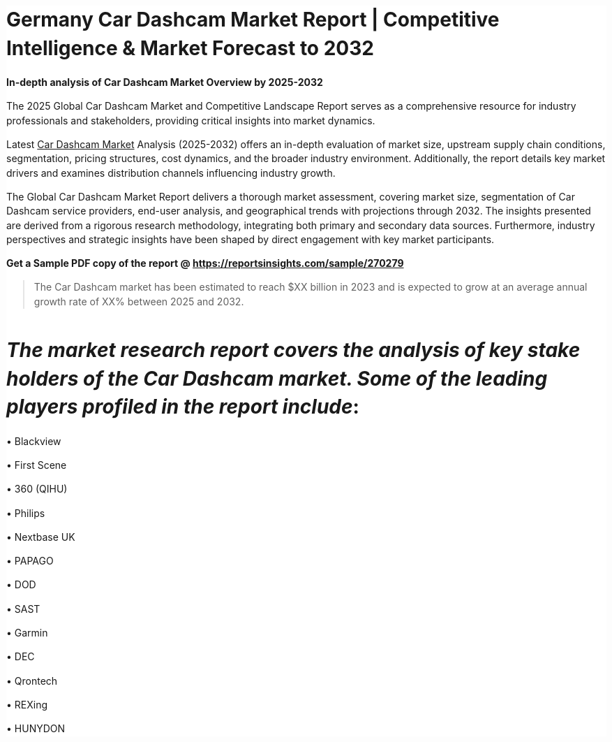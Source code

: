 # Germany Car Dashcam Market Report | Competitive Intelligence & Market Forecast to 2032

<strong>In-depth analysis of Car Dashcam Market Overview by 2025-2032</strong></p>

The 2025 Global Car Dashcam Market and Competitive Landscape Report serves as a comprehensive resource for industry professionals and stakeholders, providing critical insights into market dynamics.

Latest <a href=https://www.reportsinsights.com/sample/270279>Car Dashcam Market</a> Analysis (2025-2032) offers an in-depth evaluation of market size, upstream supply chain conditions, segmentation, pricing structures, cost dynamics, and the broader industry environment. Additionally, the report details key market drivers and examines distribution channels influencing industry growth.

The Global Car Dashcam Market Report delivers a thorough market assessment, covering market size, segmentation of Car Dashcam service providers, end-user analysis, and geographical trends with projections through 2032. The insights presented are derived from a rigorous research methodology, integrating both primary and secondary data sources. Furthermore, industry perspectives and strategic insights have been shaped by direct engagement with key market participants.

<strong>Get a Sample PDF copy of the report @ <a href=https://reportsinsights.com/sample/270279>https://reportsinsights.com/sample/270279</a></strong>

<blockquote class=""article-editor-content__blockquote"">The Car Dashcam market has been estimated to reach $XX billion in 2023 and is expected to grow at an average annual growth rate of XX% between 2025 and 2032.</blockquote>

# <strong><em>The market research report covers the analysis of key stake holders of the Car Dashcam market. Some of the leading players profiled in the report include</em></strong>: 

• Blackview

• First Scene

• 360 (QIHU)

• Philips

• Nextbase UK

• PAPAGO

• DOD

• SAST

• Garmin

• DEC

• Qrontech

• REXing

• HUNYDON
